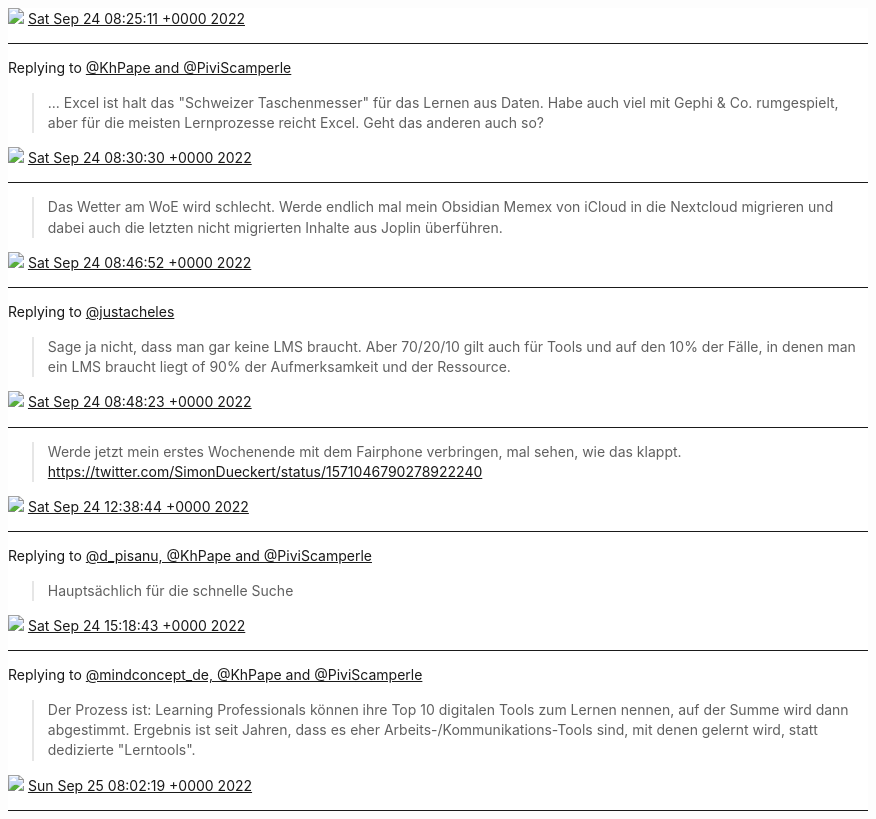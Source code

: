 <img src="media/tweet.ico" width="12" /> [Sat Sep 24 08:25:11 +0000 2022](https://twitter.com/SimonDueckert/status/1573589349119270912)

----

Replying to [@KhPape and @PiviScamperle](https://twitter.com/KhPape/status/1573588332671631360)

> ... Excel ist halt das "Schweizer Taschenmesser" für das Lernen aus Daten. Habe auch viel mit Gephi &amp; Co. rumgespielt, aber für die meisten Lernprozesse reicht Excel. Geht das anderen auch so?

<img src="media/tweet.ico" width="12" /> [Sat Sep 24 08:30:30 +0000 2022](https://twitter.com/SimonDueckert/status/1573590688096292865)

----

> Das Wetter am WoE wird schlecht. Werde endlich mal mein Obsidian Memex von iCloud in die Nextcloud migrieren und dabei auch die letzten nicht migrierten Inhalte aus Joplin überführen.

<img src="media/tweet.ico" width="12" /> [Sat Sep 24 08:46:52 +0000 2022](https://twitter.com/SimonDueckert/status/1573594804507787264)

----

Replying to [@justacheles](https://twitter.com/justacheles/status/1573594385408839683)

> Sage ja nicht, dass man gar keine LMS braucht. Aber 70/20/10 gilt auch für Tools und auf den 10% der Fälle, in denen man ein LMS braucht liegt of 90% der Aufmerksamkeit und der Ressource.

<img src="media/tweet.ico" width="12" /> [Sat Sep 24 08:48:23 +0000 2022](https://twitter.com/SimonDueckert/status/1573595186281828359)

----

> Werde jetzt mein erstes Wochenende mit dem Fairphone verbringen, mal sehen, wie das klappt. https://twitter.com/SimonDueckert/status/1571046790278922240

<img src="media/tweet.ico" width="12" /> [Sat Sep 24 12:38:44 +0000 2022](https://twitter.com/SimonDueckert/status/1573653156038430721)

----

Replying to [@d_pisanu, @KhPape and @PiviScamperle](https://twitter.com/d_pisanu/status/1573676982876897285)

> Hauptsächlich für die schnelle Suche

<img src="media/tweet.ico" width="12" /> [Sat Sep 24 15:18:43 +0000 2022](https://twitter.com/SimonDueckert/status/1573693420622815232)

----

Replying to [@mindconcept_de, @KhPape and @PiviScamperle](https://twitter.com/mindconcept_de/status/1573938300397797376)

> Der Prozess ist: Learning Professionals können ihre Top 10 digitalen Tools zum Lernen nennen, auf der Summe wird dann abgestimmt. Ergebnis ist seit Jahren, dass es eher Arbeits-/Kommunikations-Tools sind, mit denen gelernt wird, statt dedizierte "Lerntools".

<img src="media/tweet.ico" width="12" /> [Sun Sep 25 08:02:19 +0000 2022](https://twitter.com/SimonDueckert/status/1573945981242155009)

----
